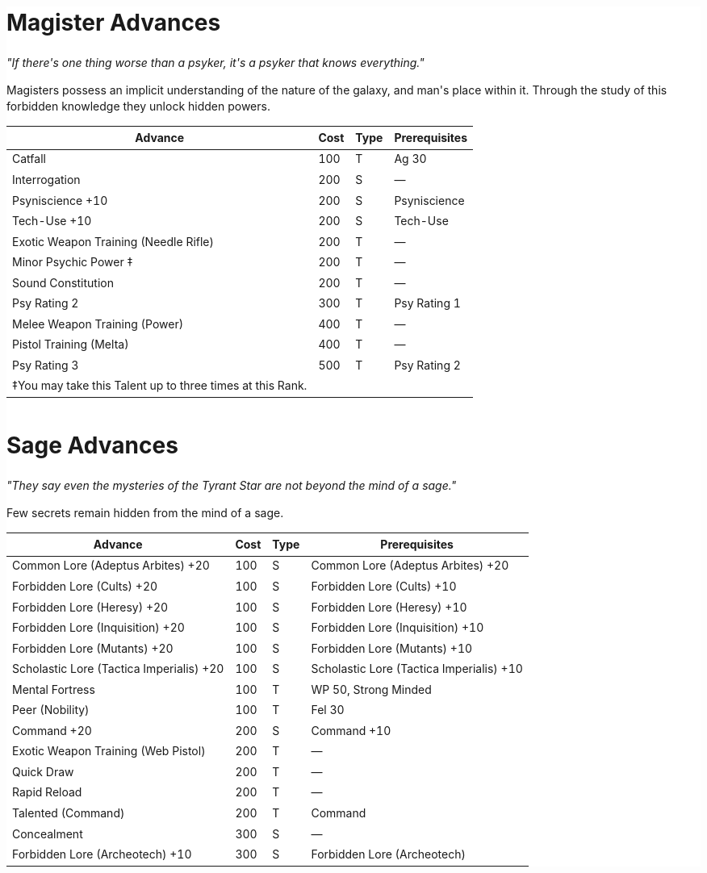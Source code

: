 # **Magister Advances**

*"If there's one thing worse than a psyker, it's a psyker that knows everything."*

Magisters possess an implicit understanding of the nature of the galaxy, and man's place within it. Through the study of this forbidden knowledge they unlock hidden powers.

| Advance                                                       | Cost | Type | Prerequisites |
| ------------------------------------------------------------- | ---- | ---- | ------------- |
| Catfall                                                       | 100  | T    | Ag 30         |
| Interrogation                                                 | 200  | S    | —             |
| Psyniscience +10                                              | 200  | S    | Psyniscience  |
| Tech-Use +10                                                  | 200  | S    | Tech-Use      |
| Exotic Weapon Training (Needle Rifle)                         | 200  | T    | —             |
| Minor Psychic Power ‡                                         | 200  | T    | —             |
| Sound Constitution                                            | 200  | T    | —             |
| Psy Rating 2                                                  | 300  | T    | Psy Rating 1  |
| Melee Weapon Training (Power)                                 | 400  | T    | —             |
| Pistol Training (Melta)                                       | 400  | T    | —             |
| Psy Rating 3                                                  | 500  | T    | Psy Rating 2  |
| ‡You may take this Talent up to three times at this Rank. |      |      |               |

# **Sage Advances**

*"They say even the mysteries of the Tyrant Star are not beyond the mind of a sage."*

Few secrets remain hidden from the mind of a sage.

| Advance                                  | Cost | Type | Prerequisites                            |
| ---------------------------------------- | ---- | ---- | ---------------------------------------- |
| Common Lore (Adeptus Arbites) +20        | 100  | S    | Common Lore (Adeptus Arbites) +20        |
| Forbidden Lore (Cults) +20               | 100  | S    | Forbidden Lore (Cults) +10               |
| Forbidden Lore (Heresy) +20              | 100  | S    | Forbidden Lore (Heresy) +10              |
| Forbidden Lore (Inquisition) +20         | 100  | S    | Forbidden Lore (Inquisition) +10         |
| Forbidden Lore (Mutants) +20             | 100  | S    | Forbidden Lore (Mutants) +10             |
| Scholastic Lore (Tactica Imperialis) +20 | 100  | S    | Scholastic Lore (Tactica Imperialis) +10 |
| Mental Fortress                          | 100  | T    | WP 50, Strong Minded                     |
| Peer (Nobility)                          | 100  | T    | Fel 30                                   |
| Command +20                              | 200  | S    | Command +10                              |
| Exotic Weapon Training (Web Pistol)      | 200  | T    | —                                        |
| Quick Draw                               | 200  | T    | —                                        |
| Rapid Reload                             | 200  | T    | —                                        |
| Talented (Command)                       | 200  | T    | Command                                  |
| Concealment                              | 300  | S    | —                                        |
| Forbidden Lore (Archeotech) +10          | 300  | S    | Forbidden Lore (Archeotech)              |